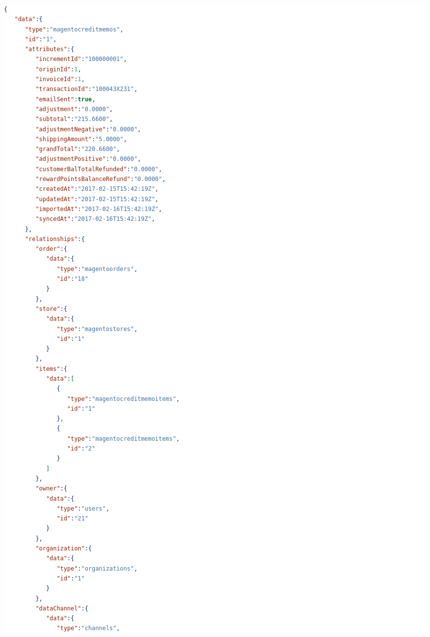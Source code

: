 ```JSON
{  
   "data":{  
      "type":"magentocreditmemos",
      "id":"1",
      "attributes":{  
         "incrementId":"100000001",
         "originId":1,
         "invoiceId":1,
         "transactionId":"100043X231",
         "emailSent":true,
         "adjustment":"0.0000",
         "subtotal":"215.6600",
         "adjustmentNegative":"0.0000",
         "shippingAmount":"5.0000",
         "grandTotal":"220.6600",
         "adjustmentPositive":"0.0000",
         "customerBalTotalRefunded":"0.0000",
         "rewardPointsBalanceRefund":"0.0000",
         "createdAt":"2017-02-15T15:42:19Z",
         "updatedAt":"2017-02-15T15:42:19Z",
         "importedAt":"2017-02-16T15:42:19Z",
         "syncedAt":"2017-02-16T15:42:19Z",
      },
      "relationships":{  
         "order":{  
            "data":{  
               "type":"magentoorders",
               "id":"18"
            }
         },
         "store":{  
            "data":{  
               "type":"magentostores",
               "id":"1"
            }
         },
         "items":{  
            "data":[  
               {  
                  "type":"magentocreditmemoitems",
                  "id":"1"
               },
               {  
                  "type":"magentocreditmemoitems",
                  "id":"2"
               }
            ]
         },
         "owner":{  
            "data":{  
               "type":"users",
               "id":"21"
            }
         },
         "organization":{  
            "data":{  
               "type":"organizations",
               "id":"1"
            }
         },
         "dataChannel":{  
            "data":{  
               "type":"channels",
```